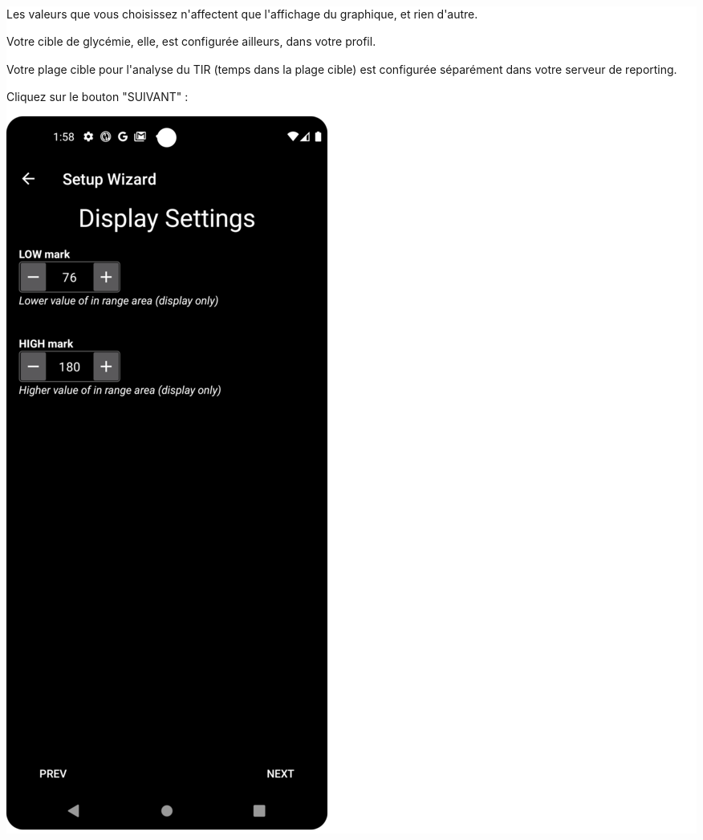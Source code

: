 Les valeurs que vous choisissez n'affectent que l'affichage du graphique, et rien d'autre.

Votre cible de glycémie, elle, est configurée ailleurs, dans votre profil.

Votre plage cible pour l'analyse du TIR (temps dans la plage cible) est configurée séparément dans votre serveur de reporting.

Cliquez sur le bouton "SUIVANT" :

![image](../images/setup-wizard/Screenshot_20231202_135853.png)
